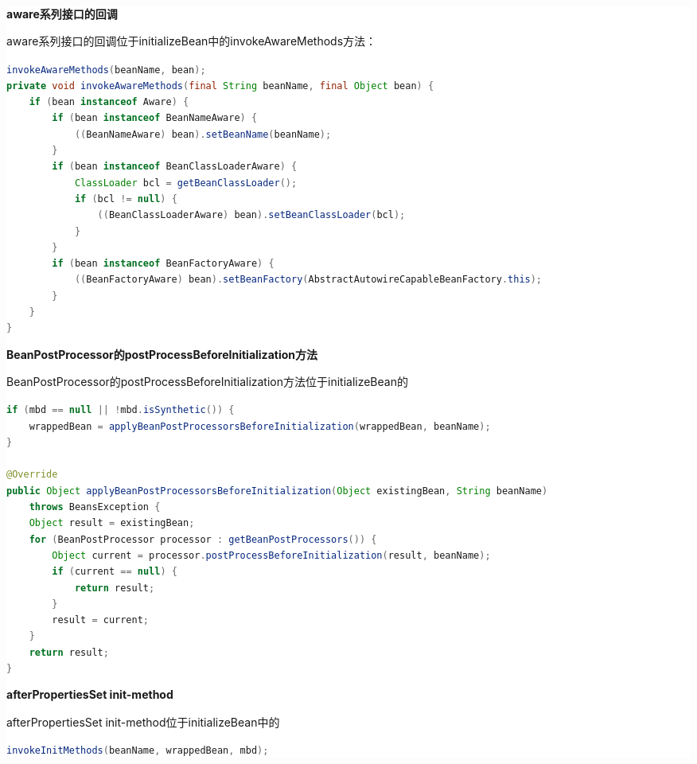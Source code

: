 **aware系列接口的回调** 

aware系列接口的回调位于initializeBean中的invokeAwareMethods方法：

```java
invokeAwareMethods(beanName, bean); 
private void invokeAwareMethods(final String beanName, final Object bean) { 
    if (bean instanceof Aware) {
        if (bean instanceof BeanNameAware) { 
            ((BeanNameAware) bean).setBeanName(beanName);
        }
        if (bean instanceof BeanClassLoaderAware) {
            ClassLoader bcl = getBeanClassLoader(); 
            if (bcl != null) { 
                ((BeanClassLoaderAware) bean).setBeanClassLoader(bcl); 
            } 
        } 
        if (bean instanceof BeanFactoryAware) { 
            ((BeanFactoryAware) bean).setBeanFactory(AbstractAutowireCapableBeanFactory.this); 
        } 
    } 
}
```

**BeanPostProcessor的postProcessBeforeInitialization方法** 

BeanPostProcessor的postProcessBeforeInitialization方法位于initializeBean的

```java
if (mbd == null || !mbd.isSynthetic()) { 
    wrappedBean = applyBeanPostProcessorsBeforeInitialization(wrappedBean, beanName); 
} 

@Override
public Object applyBeanPostProcessorsBeforeInitialization(Object existingBean, String beanName) 
    throws BeansException { 
    Object result = existingBean; 
    for (BeanPostProcessor processor : getBeanPostProcessors()) { 
        Object current = processor.postProcessBeforeInitialization(result, beanName); 
        if (current == null) {
            return result; 
        } 
        result = current; 
    } 
    return result; 
}
```

**afterPropertiesSet init-method** 

afterPropertiesSet init-method位于initializeBean中的 

```java
invokeInitMethods(beanName, wrappedBean, mbd);
```
